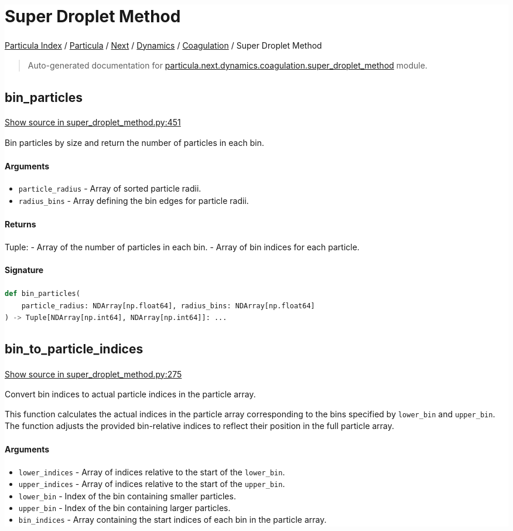 # Super Droplet Method

[Particula Index](../../../../README.md#particula-index) / [Particula](../../../index.md#particula) / [Next](../../index.md#next) / [Dynamics](../index.md#dynamics) / [Coagulation](./index.md#coagulation) / Super Droplet Method

> Auto-generated documentation for [particula.next.dynamics.coagulation.super_droplet_method](https://github.com/Gorkowski/particula/blob/main/particula/next/dynamics/coagulation/super_droplet_method.py) module.

## bin_particles

[Show source in super_droplet_method.py:451](https://github.com/Gorkowski/particula/blob/main/particula/next/dynamics/coagulation/super_droplet_method.py#L451)

Bin particles by size and return the number of particles in each bin.

#### Arguments

- `particle_radius` - Array of sorted particle radii.
- `radius_bins` - Array defining the bin edges for particle radii.

#### Returns

Tuple:
    - Array of the number of particles in each bin.
    - Array of bin indices for each particle.

#### Signature

```python
def bin_particles(
    particle_radius: NDArray[np.float64], radius_bins: NDArray[np.float64]
) -> Tuple[NDArray[np.int64], NDArray[np.int64]]: ...
```



## bin_to_particle_indices

[Show source in super_droplet_method.py:275](https://github.com/Gorkowski/particula/blob/main/particula/next/dynamics/coagulation/super_droplet_method.py#L275)

Convert bin indices to actual particle indices in the particle array.

This function calculates the actual indices in the particle array
corresponding to the bins specified by `lower_bin` and `upper_bin`.
The function adjusts the provided bin-relative indices to reflect
their position in the full particle array.

#### Arguments

- `lower_indices` - Array of indices relative to the start of
    the `lower_bin`.
- `upper_indices` - Array of indices relative to the start of
    the `upper_bin`.
- `lower_bin` - Index of the bin containing smaller particles.
- `upper_bin` - Index of the bin containing larger particles.
- `bin_indices` - Array containing the start indices of each bin in the
    particle array.
